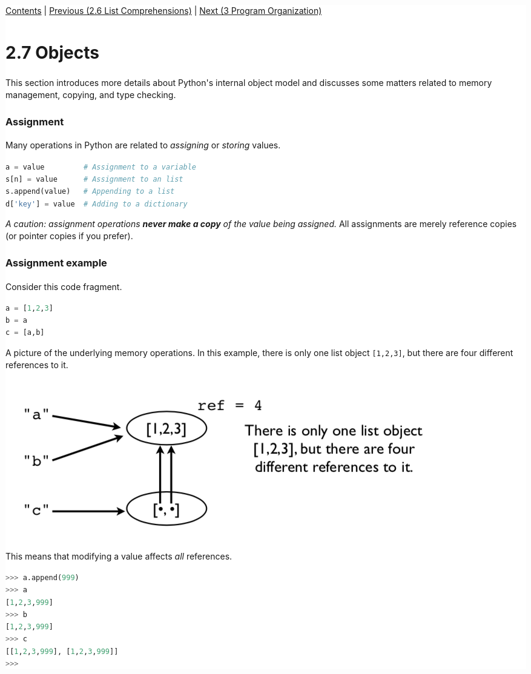 [Contents](../Contents.md) \| [Previous (2.6 List Comprehensions)](06_List_comprehension) \| [Next (3 Program Organization)](../03_Program_organization/00_Overview)

# 2.7 Objects

This section introduces more details about Python's internal object model and
discusses some matters related to memory management, copying, and type checking.

### Assignment

Many operations in Python are related to *assigning* or *storing* values.

```python
a = value         # Assignment to a variable
s[n] = value      # Assignment to an list
s.append(value)   # Appending to a list
d['key'] = value  # Adding to a dictionary
```

*A caution: assignment operations **never make a copy** of the value being assigned.*
All assignments are merely reference copies (or pointer copies if you prefer).

### Assignment example

Consider this code fragment.

```python
a = [1,2,3]
b = a
c = [a,b]
```

A picture of the underlying memory operations. In this example, there
is only one list object `[1,2,3]`, but there are four different
references to it.

![References](references.png)

This means that modifying a value affects *all* references.

```python
>>> a.append(999)
>>> a
[1,2,3,999]
>>> b
[1,2,3,999]
>>> c
[[1,2,3,999], [1,2,3,999]]
>>>
```
